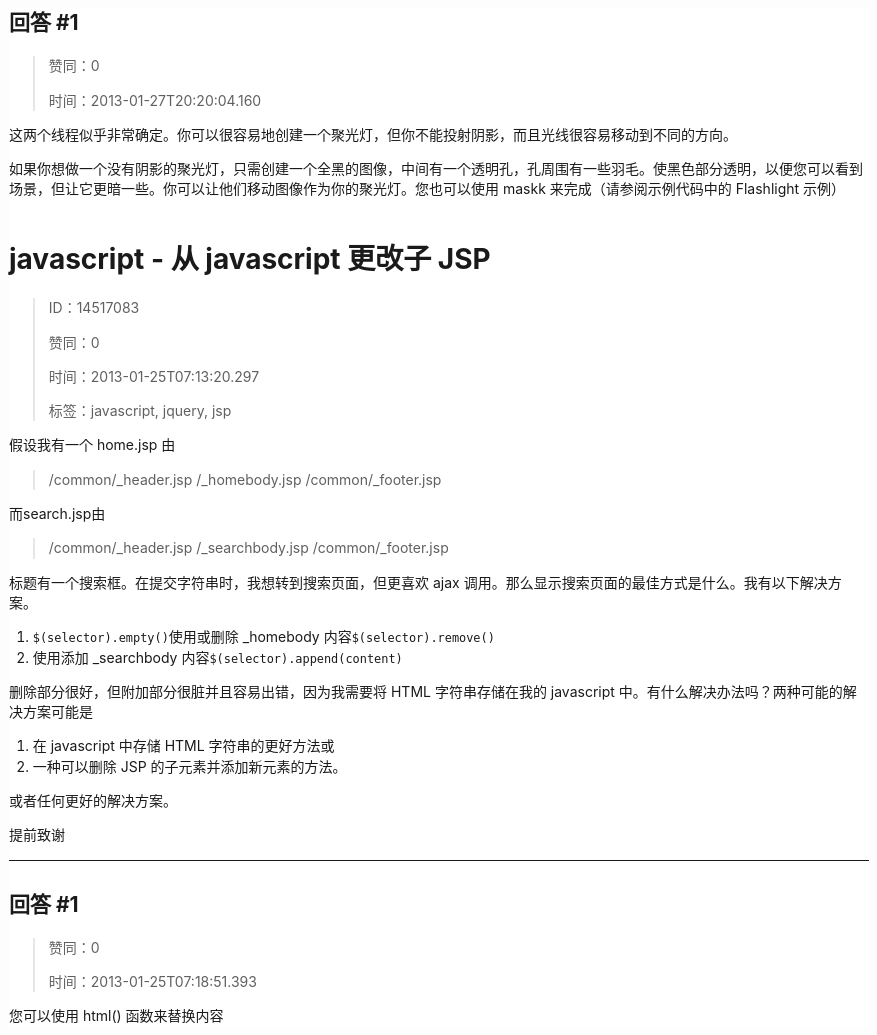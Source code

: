 ## 回答 #1

> 赞同：0
> 
> 时间：2013-01-27T20:20:04.160

这两个线程似乎非常确定。你可以很容易地创建一个聚光灯，但你不能投射阴影，而且光线很容易移动到不同的方向。

如果你想做一个没有阴影的聚光灯，只需创建一个全黑的图像，中间有一个透明孔，孔周围有一些羽毛。使黑色部分透明，以便您可以看到场景，但让它更暗一些。你可以让他们移动图像作为你的聚光灯。您也可以使用 maskk 来完成（请参阅示例代码中的 Flashlight 示例）

# javascript - 从 javascript 更改子 JSP

> ID：14517083
> 
> 赞同：0
> 
> 时间：2013-01-25T07:13:20.297
> 
> 标签：javascript, jquery, jsp

假设我有一个 home.jsp 由

> /common/_header.jsp
> /_homebody.jsp
> /common/_footer.jsp

而search.jsp由

> /common/_header.jsp
> /_searchbody.jsp
> /common/_footer.jsp

标题有一个搜索框。在提交字符串时，我想转到搜索页面，但更喜欢 ajax 调用。那么显示搜索页面的最佳方式是什么。我有以下解决方案。

1.  `$(selector).empty()`使用或删除 _homebody 内容`$(selector).remove()`
2.  使用添加 _searchbody 内容`$(selector).append(content)`

删除部分很好，但附加部分很脏并且容易出错，因为我需要将 HTML 字符串存储在我的 javascript 中。有什么解决办法吗？两种可能的解决方案可能是

1.  在 javascript 中存储 HTML 字符串的更好方法或
2.  一种可以删除 JSP 的子元素并添加新元素的方法。

或者任何更好的解决方案。

提前致谢

* * *

## 回答 #1

> 赞同：0
> 
> 时间：2013-01-25T07:18:51.393

您可以使用 html() 函数来替换内容
